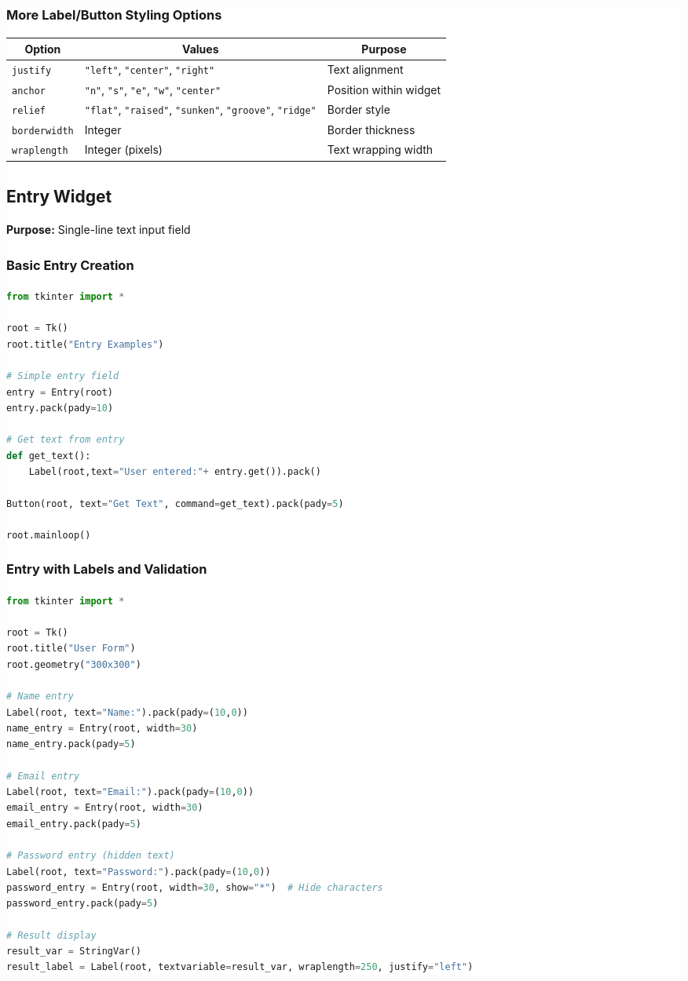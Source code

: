###  More Label/Button Styling Options

| Option | Values | Purpose |
|--------|--------|---------|
| `justify` | `"left"`, `"center"`, `"right"` | Text alignment |
| `anchor` | `"n"`, `"s"`, `"e"`, `"w"`, `"center"` | Position within widget |
| `relief` | `"flat"`, `"raised"`, `"sunken"`, `"groove"`, `"ridge"` | Border style |
| `borderwidth` | Integer | Border thickness |
| `wraplength` | Integer (pixels) | Text wrapping width |

## Entry Widget
**Purpose:** Single-line text input field

### Basic Entry Creation
```python
from tkinter import *

root = Tk()
root.title("Entry Examples")

# Simple entry field
entry = Entry(root)
entry.pack(pady=10)

# Get text from entry
def get_text():
    Label(root,text="User entered:"+ entry.get()).pack()

Button(root, text="Get Text", command=get_text).pack(pady=5)

root.mainloop()
``` 

### Entry with Labels and Validation
```python
from tkinter import *

root = Tk()
root.title("User Form")
root.geometry("300x300")

# Name entry
Label(root, text="Name:").pack(pady=(10,0))
name_entry = Entry(root, width=30)
name_entry.pack(pady=5)

# Email entry
Label(root, text="Email:").pack(pady=(10,0))
email_entry = Entry(root, width=30)
email_entry.pack(pady=5)

# Password entry (hidden text)
Label(root, text="Password:").pack(pady=(10,0))
password_entry = Entry(root, width=30, show="*")  # Hide characters
password_entry.pack(pady=5)

# Result display
result_var = StringVar()
result_label = Label(root, textvariable=result_var, wraplength=250, justify="left")
```